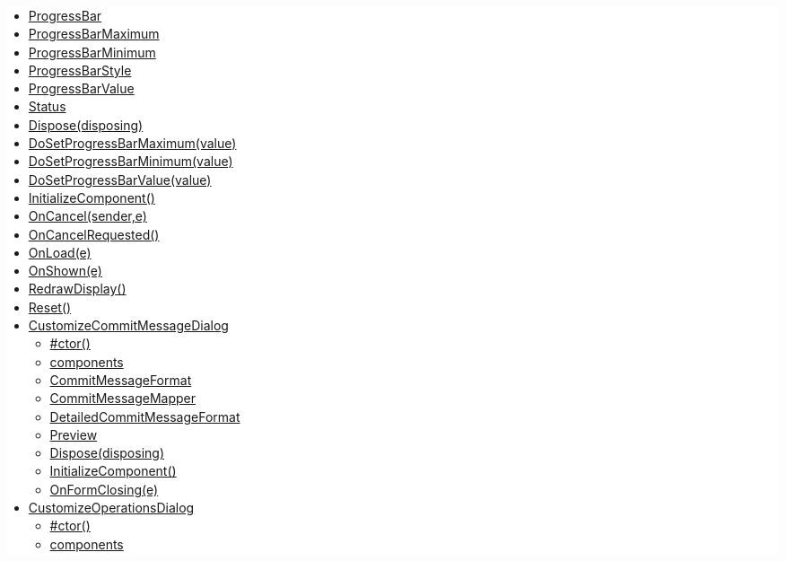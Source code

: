   - [ProgressBar](#P-MFR-GUI-Dialogs-CancellableProgressDialog-ProgressBar 'MFR.GUI.Dialogs.CancellableProgressDialog.ProgressBar')
  - [ProgressBarMaximum](#P-MFR-GUI-Dialogs-CancellableProgressDialog-ProgressBarMaximum 'MFR.GUI.Dialogs.CancellableProgressDialog.ProgressBarMaximum')
  - [ProgressBarMinimum](#P-MFR-GUI-Dialogs-CancellableProgressDialog-ProgressBarMinimum 'MFR.GUI.Dialogs.CancellableProgressDialog.ProgressBarMinimum')
  - [ProgressBarStyle](#P-MFR-GUI-Dialogs-CancellableProgressDialog-ProgressBarStyle 'MFR.GUI.Dialogs.CancellableProgressDialog.ProgressBarStyle')
  - [ProgressBarValue](#P-MFR-GUI-Dialogs-CancellableProgressDialog-ProgressBarValue 'MFR.GUI.Dialogs.CancellableProgressDialog.ProgressBarValue')
  - [Status](#P-MFR-GUI-Dialogs-CancellableProgressDialog-Status 'MFR.GUI.Dialogs.CancellableProgressDialog.Status')
  - [Dispose(disposing)](#M-MFR-GUI-Dialogs-CancellableProgressDialog-Dispose-System-Boolean- 'MFR.GUI.Dialogs.CancellableProgressDialog.Dispose(System.Boolean)')
  - [DoSetProgressBarMaximum(value)](#M-MFR-GUI-Dialogs-CancellableProgressDialog-DoSetProgressBarMaximum-System-Int32- 'MFR.GUI.Dialogs.CancellableProgressDialog.DoSetProgressBarMaximum(System.Int32)')
  - [DoSetProgressBarMinimum(value)](#M-MFR-GUI-Dialogs-CancellableProgressDialog-DoSetProgressBarMinimum-System-Int32- 'MFR.GUI.Dialogs.CancellableProgressDialog.DoSetProgressBarMinimum(System.Int32)')
  - [DoSetProgressBarValue(value)](#M-MFR-GUI-Dialogs-CancellableProgressDialog-DoSetProgressBarValue-System-Int32- 'MFR.GUI.Dialogs.CancellableProgressDialog.DoSetProgressBarValue(System.Int32)')
  - [InitializeComponent()](#M-MFR-GUI-Dialogs-CancellableProgressDialog-InitializeComponent 'MFR.GUI.Dialogs.CancellableProgressDialog.InitializeComponent')
  - [OnCancel(sender,e)](#M-MFR-GUI-Dialogs-CancellableProgressDialog-OnCancel-System-Object,System-EventArgs- 'MFR.GUI.Dialogs.CancellableProgressDialog.OnCancel(System.Object,System.EventArgs)')
  - [OnCancelRequested()](#M-MFR-GUI-Dialogs-CancellableProgressDialog-OnCancelRequested 'MFR.GUI.Dialogs.CancellableProgressDialog.OnCancelRequested')
  - [OnLoad(e)](#M-MFR-GUI-Dialogs-CancellableProgressDialog-OnLoad-System-EventArgs- 'MFR.GUI.Dialogs.CancellableProgressDialog.OnLoad(System.EventArgs)')
  - [OnShown(e)](#M-MFR-GUI-Dialogs-CancellableProgressDialog-OnShown-System-EventArgs- 'MFR.GUI.Dialogs.CancellableProgressDialog.OnShown(System.EventArgs)')
  - [RedrawDisplay()](#M-MFR-GUI-Dialogs-CancellableProgressDialog-RedrawDisplay 'MFR.GUI.Dialogs.CancellableProgressDialog.RedrawDisplay')
  - [Reset()](#M-MFR-GUI-Dialogs-CancellableProgressDialog-Reset 'MFR.GUI.Dialogs.CancellableProgressDialog.Reset')
- [CustomizeCommitMessageDialog](#T-MFR-GUI-Dialogs-CustomizeCommitMessageDialog 'MFR.GUI.Dialogs.CustomizeCommitMessageDialog')
  - [#ctor()](#M-MFR-GUI-Dialogs-CustomizeCommitMessageDialog-#ctor 'MFR.GUI.Dialogs.CustomizeCommitMessageDialog.#ctor')
  - [components](#F-MFR-GUI-Dialogs-CustomizeCommitMessageDialog-components 'MFR.GUI.Dialogs.CustomizeCommitMessageDialog.components')
  - [CommitMessageFormat](#P-MFR-GUI-Dialogs-CustomizeCommitMessageDialog-CommitMessageFormat 'MFR.GUI.Dialogs.CustomizeCommitMessageDialog.CommitMessageFormat')
  - [CommitMessageMapper](#P-MFR-GUI-Dialogs-CustomizeCommitMessageDialog-CommitMessageMapper 'MFR.GUI.Dialogs.CustomizeCommitMessageDialog.CommitMessageMapper')
  - [DetailedCommitMessageFormat](#P-MFR-GUI-Dialogs-CustomizeCommitMessageDialog-DetailedCommitMessageFormat 'MFR.GUI.Dialogs.CustomizeCommitMessageDialog.DetailedCommitMessageFormat')
  - [Preview](#P-MFR-GUI-Dialogs-CustomizeCommitMessageDialog-Preview 'MFR.GUI.Dialogs.CustomizeCommitMessageDialog.Preview')
  - [Dispose(disposing)](#M-MFR-GUI-Dialogs-CustomizeCommitMessageDialog-Dispose-System-Boolean- 'MFR.GUI.Dialogs.CustomizeCommitMessageDialog.Dispose(System.Boolean)')
  - [InitializeComponent()](#M-MFR-GUI-Dialogs-CustomizeCommitMessageDialog-InitializeComponent 'MFR.GUI.Dialogs.CustomizeCommitMessageDialog.InitializeComponent')
  - [OnFormClosing(e)](#M-MFR-GUI-Dialogs-CustomizeCommitMessageDialog-OnFormClosing-System-Windows-Forms-FormClosingEventArgs- 'MFR.GUI.Dialogs.CustomizeCommitMessageDialog.OnFormClosing(System.Windows.Forms.FormClosingEventArgs)')
- [CustomizeOperationsDialog](#T-MFR-GUI-Dialogs-CustomizeOperationsDialog 'MFR.GUI.Dialogs.CustomizeOperationsDialog')
  - [#ctor()](#M-MFR-GUI-Dialogs-CustomizeOperationsDialog-#ctor 'MFR.GUI.Dialogs.CustomizeOperationsDialog.#ctor')
  - [components](#F-MFR-GUI-Dialogs-CustomizeOperationsDialog-components 'MFR.GUI.Dialogs.CustomizeOperationsDialog.components')
